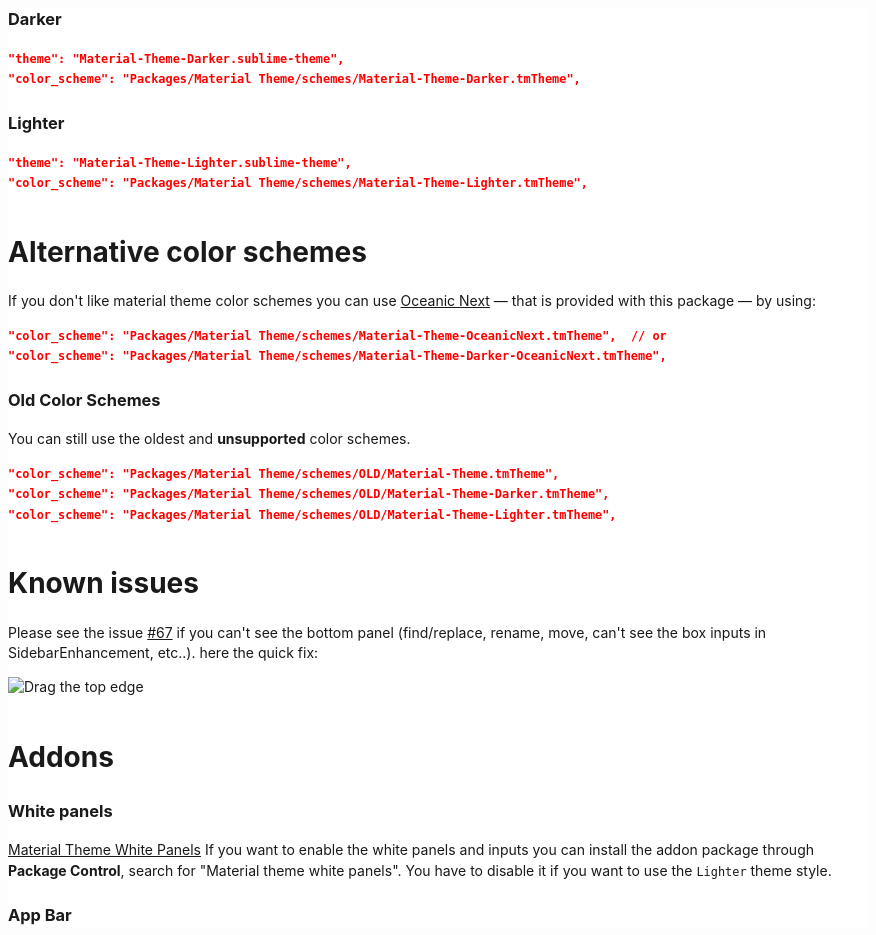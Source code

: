 ### Darker
```json
"theme": "Material-Theme-Darker.sublime-theme",
"color_scheme": "Packages/Material Theme/schemes/Material-Theme-Darker.tmTheme",
```

### Lighter
```json
"theme": "Material-Theme-Lighter.sublime-theme",
"color_scheme": "Packages/Material Theme/schemes/Material-Theme-Lighter.tmTheme",
```

# Alternative color schemes

If you don't like material theme color schemes you can use [Oceanic Next](https://github.com/voronianski/oceanic-next-color-scheme) — that is provided with this package — by using:

```json
"color_scheme": "Packages/Material Theme/schemes/Material-Theme-OceanicNext.tmTheme",  // or 
"color_scheme": "Packages/Material Theme/schemes/Material-Theme-Darker-OceanicNext.tmTheme",  
```

### Old Color Schemes

You can still use the oldest and **unsupported** color schemes.

```json
"color_scheme": "Packages/Material Theme/schemes/OLD/Material-Theme.tmTheme",
"color_scheme": "Packages/Material Theme/schemes/OLD/Material-Theme-Darker.tmTheme",
"color_scheme": "Packages/Material Theme/schemes/OLD/Material-Theme-Lighter.tmTheme",
```

# Known issues
Please see the issue [#67](https://github.com/equinusocio/material-theme/issues/67) if you can't see the bottom panel (find/replace, rename, move, can't see the box inputs in SidebarEnhancement, etc..). here the quick fix:

![Drag the top edge](https://cloud.githubusercontent.com/assets/474329/8178894/a0dd09c0-1412-11e5-8ecf-f7f9ade439ae.gif)

# Addons

### White panels

[Material Theme White Panels](https://github.com/equinusocio/material-theme-white-panels)
If you want to enable the white panels and inputs you can install the addon package through **Package Control**, search for "Material theme white panels". You have to disable it if you want to use the ```Lighter``` theme style.

### App Bar
